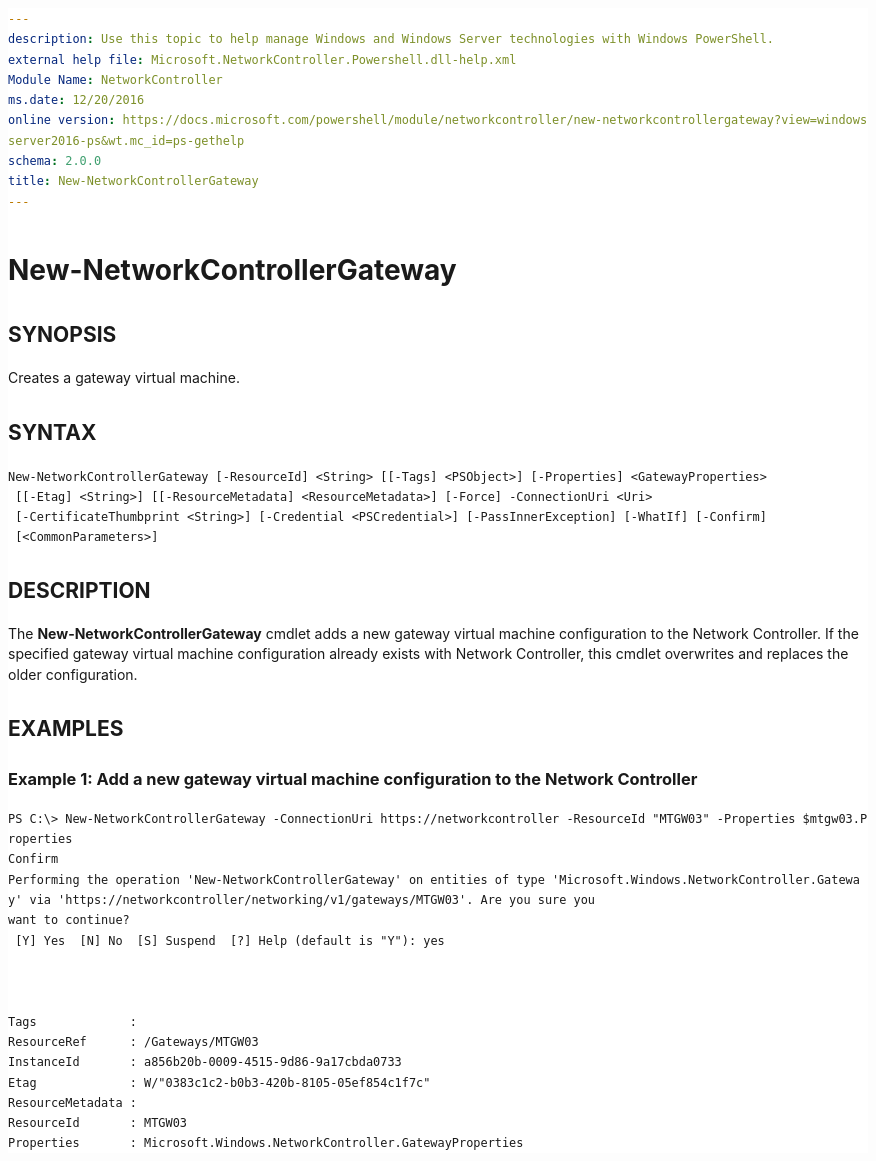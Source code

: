 ```yaml
---
description: Use this topic to help manage Windows and Windows Server technologies with Windows PowerShell.
external help file: Microsoft.NetworkController.Powershell.dll-help.xml
Module Name: NetworkController
ms.date: 12/20/2016
online version: https://docs.microsoft.com/powershell/module/networkcontroller/new-networkcontrollergateway?view=windowsserver2016-ps&wt.mc_id=ps-gethelp
schema: 2.0.0
title: New-NetworkControllerGateway
---
```


# New-NetworkControllerGateway

## SYNOPSIS
Creates a gateway virtual machine.

## SYNTAX

```
New-NetworkControllerGateway [-ResourceId] <String> [[-Tags] <PSObject>] [-Properties] <GatewayProperties>
 [[-Etag] <String>] [[-ResourceMetadata] <ResourceMetadata>] [-Force] -ConnectionUri <Uri>
 [-CertificateThumbprint <String>] [-Credential <PSCredential>] [-PassInnerException] [-WhatIf] [-Confirm]
 [<CommonParameters>]
```

## DESCRIPTION
The **New-NetworkControllerGateway** cmdlet adds a new gateway virtual machine configuration to the Network Controller.
If the specified gateway virtual machine configuration already exists with Network Controller, this cmdlet overwrites and replaces the older configuration.

## EXAMPLES

### Example 1: Add a new gateway virtual machine configuration to the Network Controller
```
PS C:\> New-NetworkControllerGateway -ConnectionUri https://networkcontroller -ResourceId "MTGW03" -Properties $mtgw03.Properties
Confirm
Performing the operation 'New-NetworkControllerGateway' on entities of type 'Microsoft.Windows.NetworkController.Gateway' via 'https://networkcontroller/networking/v1/gateways/MTGW03'. Are you sure you
want to continue? 
 [Y] Yes  [N] No  [S] Suspend  [?] Help (default is "Y"): yes



Tags             : 
ResourceRef      : /Gateways/MTGW03
InstanceId       : a856b20b-0009-4515-9d86-9a17cbda0733
Etag             : W/"0383c1c2-b0b3-420b-8105-05ef854c1f7c"
ResourceMetadata : 
ResourceId       : MTGW03
Properties       : Microsoft.Windows.NetworkController.GatewayProperties
```
